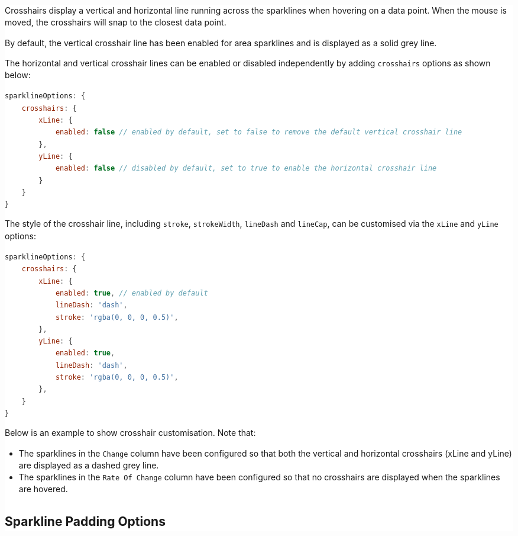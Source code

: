 Crosshairs display a vertical and horizontal line running across the sparklines when hovering on a data point. When the mouse is moved, the crosshairs will snap to the closest data point.

By default, the vertical crosshair line has been enabled for area sparklines and is displayed as a solid grey line.

The horizontal and vertical crosshair lines can be enabled or disabled independently by adding `crosshairs` options as shown below:

```js
sparklineOptions: {
    crosshairs: {
        xLine: {
            enabled: false // enabled by default, set to false to remove the default vertical crosshair line
        },
        yLine: {
            enabled: false // disabled by default, set to true to enable the horizontal crosshair line
        }
    }
}
```

The style of the crosshair line, including `stroke`, `strokeWidth`, `lineDash` and `lineCap`, can be customised via the `xLine` and `yLine` options:

```js
sparklineOptions: {
    crosshairs: {
        xLine: {
            enabled: true, // enabled by default
            lineDash: 'dash',
            stroke: 'rgba(0, 0, 0, 0.5)',
        },
        yLine: {
            enabled: true,
            lineDash: 'dash',
            stroke: 'rgba(0, 0, 0, 0.5)',
        },
    }
}
```

Below is an example to show crosshair customisation. Note that:

- The sparklines in the `Change` column have been configured so that both the vertical and horizontal crosshairs (xLine and yLine) are displayed as a dashed grey line.
- The sparklines in the `Rate Of Change` column have been configured so that no crosshairs are displayed when the sparklines are hovered.

<grid-example title='Sparkline Crosshairs' name='sparkline-crosshairs' type='generated' options='{ "enterprise": true, "exampleHeight": 585, "modules": ["clientside", "sparklines"] }'></grid-example>

## Sparkline Padding Options
